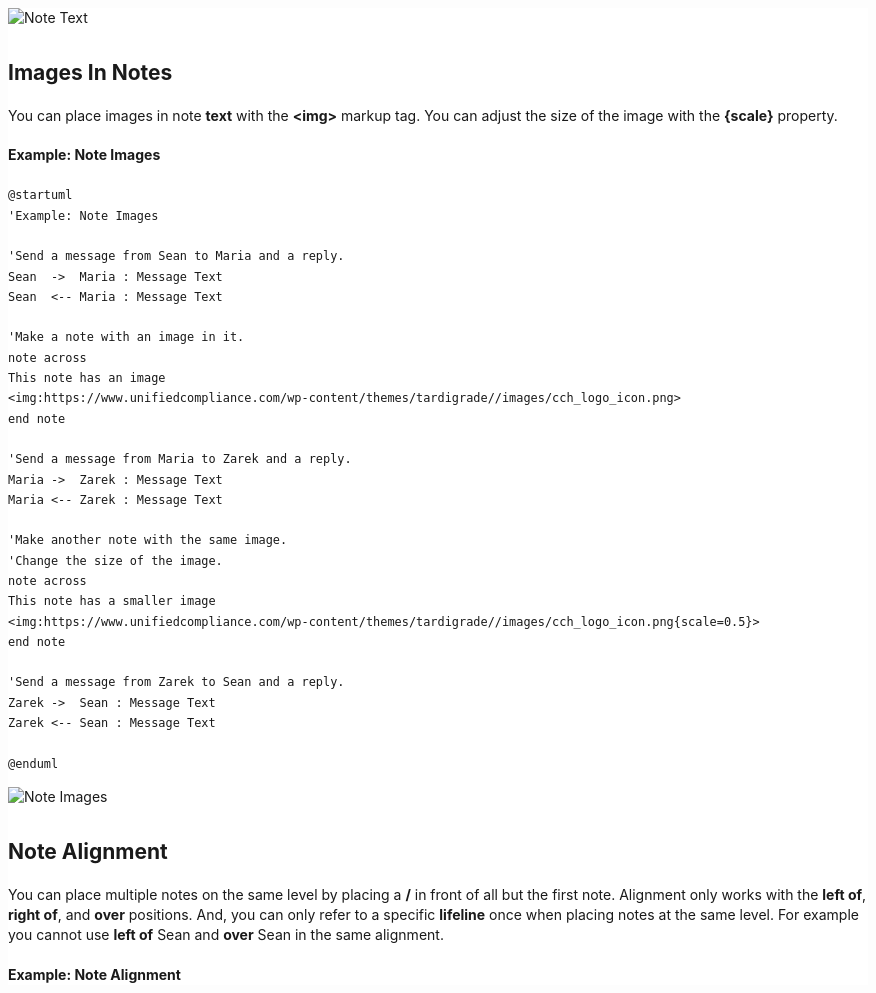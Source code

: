 ![Note Text](<../../../../.gitbook/assets/Notes05\_text (1).png>)

## Images In Notes

You can place images in note **text** with the **\<img>** markup tag. You can adjust the size of the image with the **{scale}** property.

#### Example: Note Images

```
@startuml
'Example: Note Images

'Send a message from Sean to Maria and a reply.
Sean  ->  Maria : Message Text
Sean  <-- Maria : Message Text

'Make a note with an image in it.
note across
This note has an image 
<img:https://www.unifiedcompliance.com/wp-content/themes/tardigrade//images/cch_logo_icon.png>
end note

'Send a message from Maria to Zarek and a reply.
Maria ->  Zarek : Message Text
Maria <-- Zarek : Message Text

'Make another note with the same image.
'Change the size of the image.
note across
This note has a smaller image
<img:https://www.unifiedcompliance.com/wp-content/themes/tardigrade//images/cch_logo_icon.png{scale=0.5}>
end note

'Send a message from Zarek to Sean and a reply.
Zarek ->  Sean : Message Text
Zarek <-- Sean : Message Text

@enduml
```

![Note Images](../../../../.gitbook/assets/Notes06\_images.png)

## Note Alignment

You can place multiple notes on the same level by placing a **/** in front of all but the first note. Alignment only works with the **left of**, **right of**, and **over** positions. And, you can only refer to a specific **lifeline** once when placing notes at the same level. For example you cannot use **left of** Sean and **over** Sean in the same alignment.

#### Example: Note Alignment

